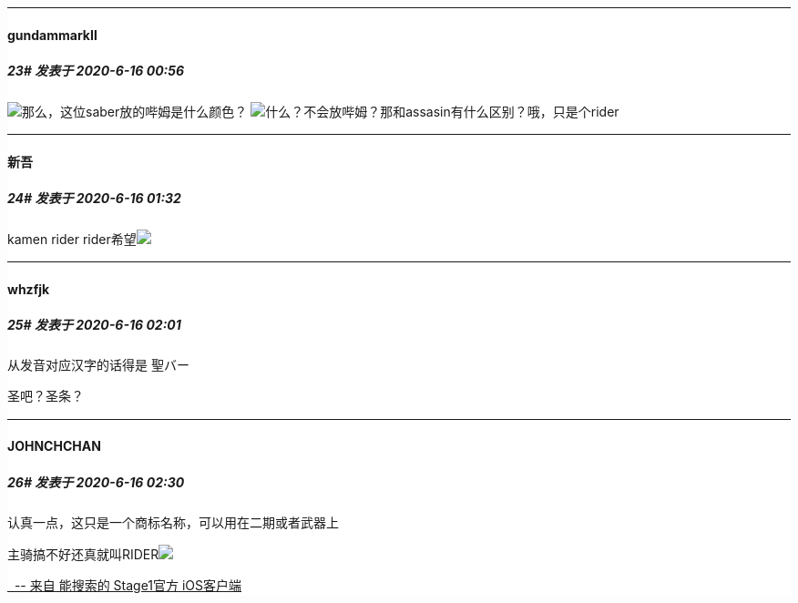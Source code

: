 
*****

####  gundammarkⅡ  
##### 23#       发表于 2020-6-16 00:56



<img src="https://static.saraba1st.com/image/smiley/face2017/037.png" referrerpolicy="no-referrer">那么，这位saber放的哔姆是什么颜色？
<img src="https://static.saraba1st.com/image/smiley/face2017/053.png" referrerpolicy="no-referrer">什么？不会放哔姆？那和assasin有什么区别？哦，只是个rider







*****

####  新吾  
##### 24#       发表于 2020-6-16 01:32




kamen rider rider希望<img src="https://static.saraba1st.com/image/smiley/face2017/067.png" referrerpolicy="no-referrer">







*****

####  whzfjk  
##### 25#       发表于 2020-6-16 02:01




从发音对应汉字的话得是 聖バー

圣吧？圣条？







*****

####  JOHNCHCHAN  
##### 26#       发表于 2020-6-16 02:30




认真一点，这只是一个商标名称，可以用在二期或者武器上

主骑搞不好还真就叫RIDER<img src="https://static.saraba1st.com/image/smiley/face2017/067.png" referrerpolicy="no-referrer">

[  -- 来自 能搜索的 Stage1官方 iOS客户端](https://itunes.apple.com/fi/app/saraba1st/id1221237470?mt=8)
